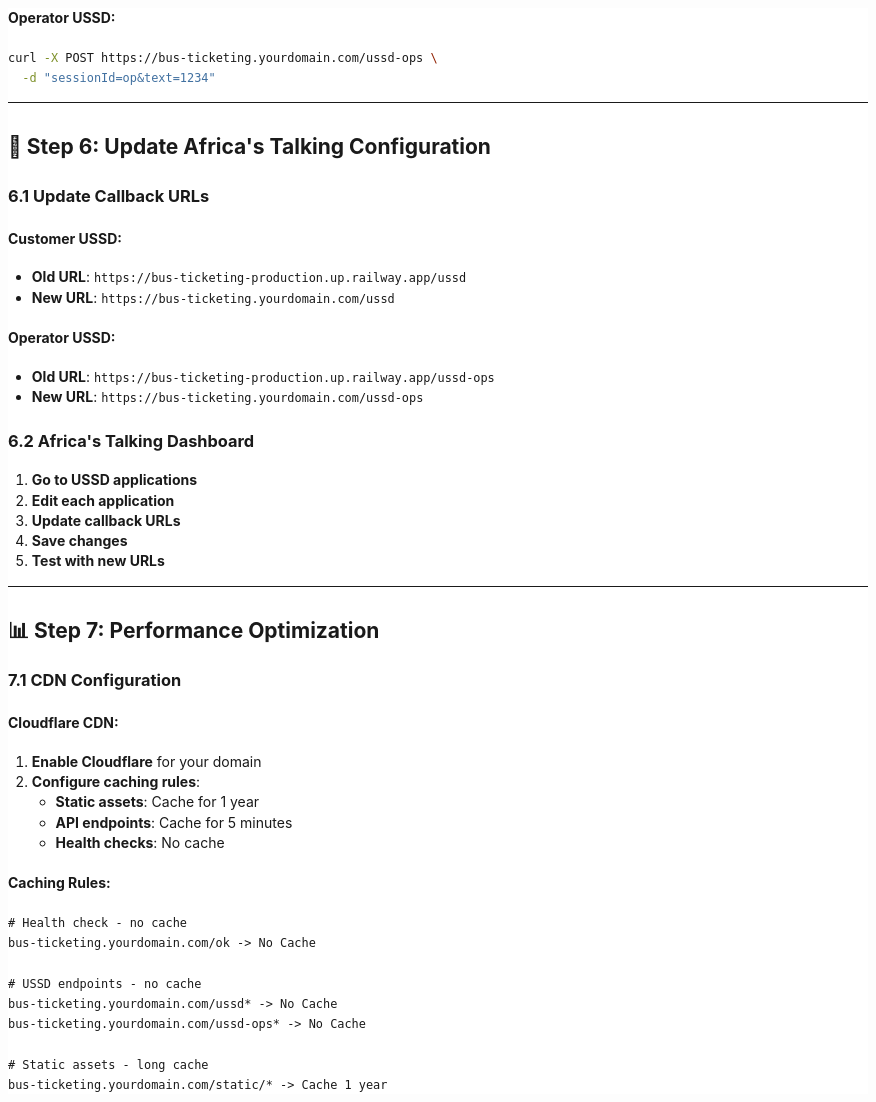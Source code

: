 #### **Operator USSD:**
```bash
curl -X POST https://bus-ticketing.yourdomain.com/ussd-ops \
  -d "sessionId=op&text=1234"
```

---

## 🔄 **Step 6: Update Africa's Talking Configuration**

### 6.1 Update Callback URLs

#### **Customer USSD:**
- **Old URL**: `https://bus-ticketing-production.up.railway.app/ussd`
- **New URL**: `https://bus-ticketing.yourdomain.com/ussd`

#### **Operator USSD:**
- **Old URL**: `https://bus-ticketing-production.up.railway.app/ussd-ops`
- **New URL**: `https://bus-ticketing.yourdomain.com/ussd-ops`

### 6.2 Africa's Talking Dashboard

1. **Go to USSD applications**
2. **Edit each application**
3. **Update callback URLs**
4. **Save changes**
5. **Test with new URLs**

---

## 📊 **Step 7: Performance Optimization**

### 7.1 CDN Configuration

#### **Cloudflare CDN:**
1. **Enable Cloudflare** for your domain
2. **Configure caching rules**:
   - **Static assets**: Cache for 1 year
   - **API endpoints**: Cache for 5 minutes
   - **Health checks**: No cache

#### **Caching Rules:**
```
# Health check - no cache
bus-ticketing.yourdomain.com/ok -> No Cache

# USSD endpoints - no cache
bus-ticketing.yourdomain.com/ussd* -> No Cache
bus-ticketing.yourdomain.com/ussd-ops* -> No Cache

# Static assets - long cache
bus-ticketing.yourdomain.com/static/* -> Cache 1 year
```
